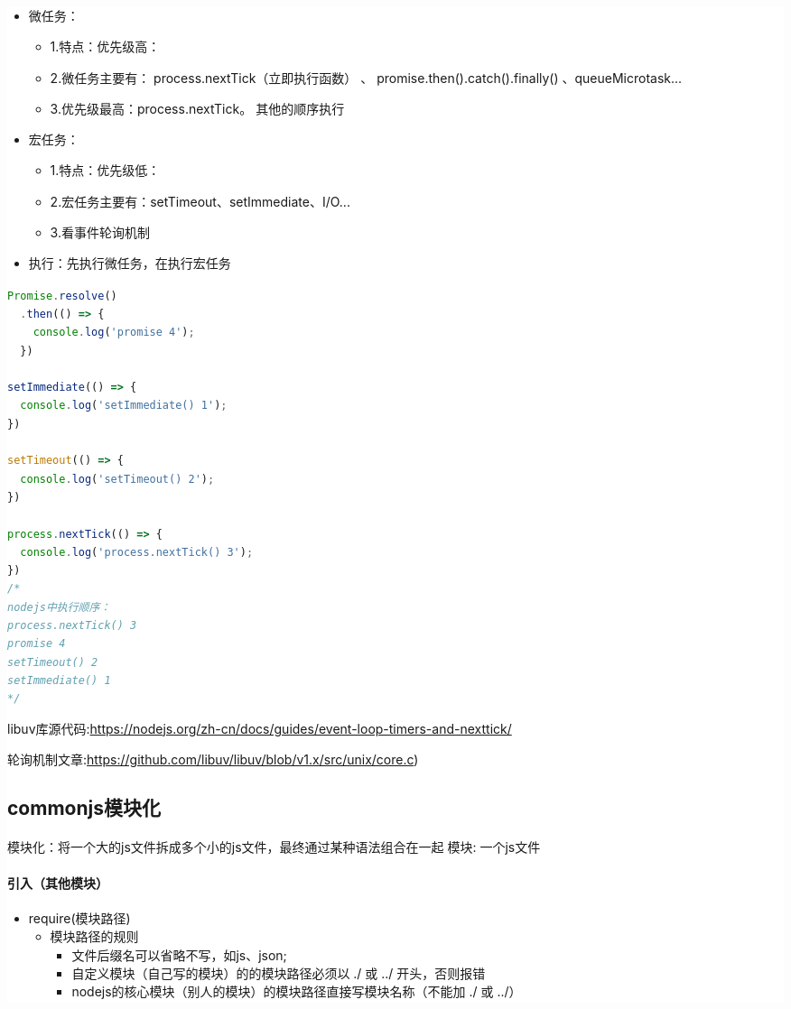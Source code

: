 * 微任务：
   * 1.特点：优先级高：
   * 2.微任务主要有： process.nextTick（立即执行函数） 、 promise.then().catch().finally() 、queueMicrotask...

  * 3.优先级最高：process.nextTick。 其他的顺序执行
* 宏任务：

  * 1.特点：优先级低：

  * 2.宏任务主要有：setTimeout、setImmediate、I/O...

  * 3.看事件轮询机制  
* 执行：先执行微任务，在执行宏任务

```js
Promise.resolve()
  .then(() => {
    console.log('promise 4');
  })

setImmediate(() => {
  console.log('setImmediate() 1');
})

setTimeout(() => {
  console.log('setTimeout() 2');
})

process.nextTick(() => {
  console.log('process.nextTick() 3');
})
/*
nodejs中执行顺序：
process.nextTick() 3
promise 4
setTimeout() 2
setImmediate() 1
*/

```
libuv库源代码:https://nodejs.org/zh-cn/docs/guides/event-loop-timers-and-nexttick/

轮询机制文章:https://github.com/libuv/libuv/blob/v1.x/src/unix/core.c)

## commonjs模块化
模块化：将一个大的js文件拆成多个小的js文件，最终通过某种语法组合在一起
模块: 一个js文件

#### 引入（其他模块）

- require(模块路径)
  - 模块路径的规则
    - 文件后缀名可以省略不写，如js、json;
    - 自定义模块（自己写的模块）的的模块路径必须以 ./ 或 ../ 开头，否则报错
    - nodejs的核心模块（别人的模块）的模块路径直接写模块名称（不能加 ./ 或 ../）
